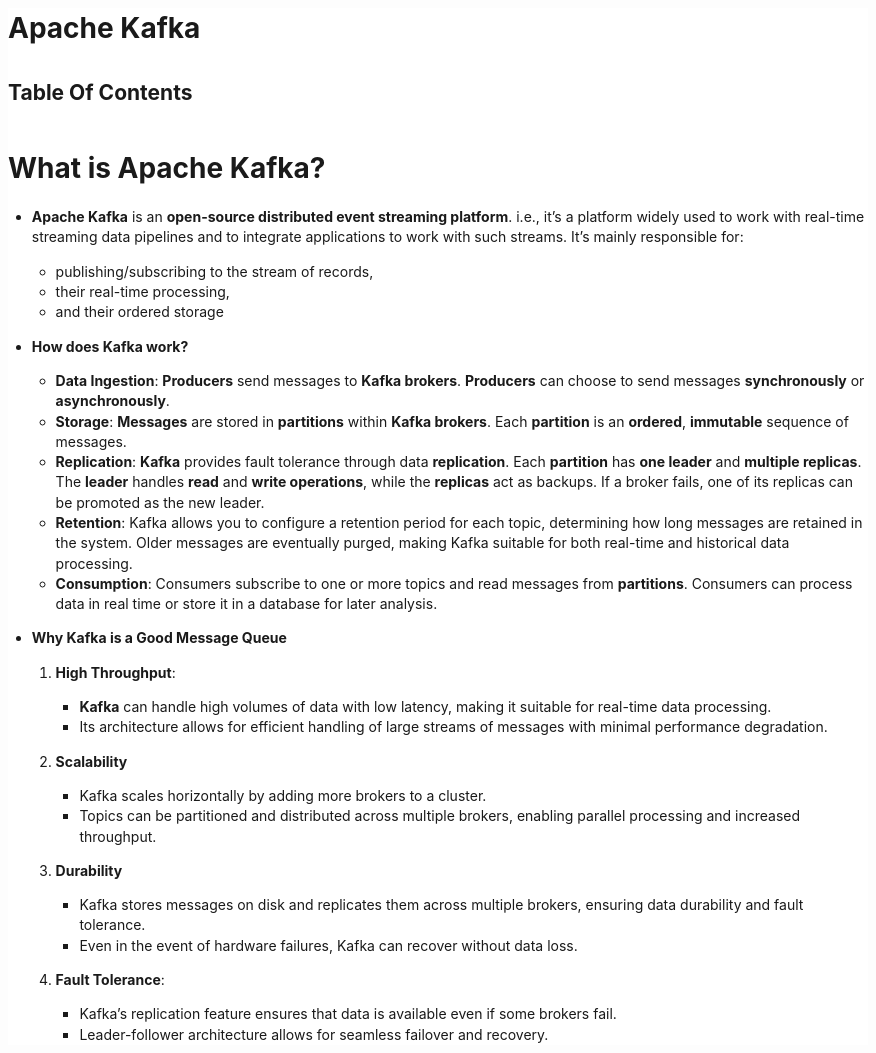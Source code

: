 # Apache Kafka

## Table Of Contents

# What is Apache Kafka?

- **Apache Kafka** is an **open-source distributed event streaming platform**. i.e., it’s a platform widely used to work with real-time streaming data pipelines and to integrate applications to work with such streams. It’s mainly responsible for:

  - publishing/subscribing to the stream of records,
  - their real-time processing,
  - and their ordered storage

- **How does Kafka work?**

  - **Data Ingestion**: **Producers** send messages to **Kafka brokers**. **Producers** can choose to send messages **synchronously** or **asynchronously**.
  - **Storage**: **Messages** are stored in **partitions** within **Kafka brokers**. Each **partition** is an **ordered**, **immutable** sequence of messages.
  - **Replication**: **Kafka** provides fault tolerance through data **replication**. Each **partition** has **one leader** and **multiple replicas**. The **leader** handles **read** and **write operations**, while the **replicas** act as backups. If a broker fails, one of its replicas can be promoted as the new leader.
  - **Retention**: Kafka allows you to configure a retention period for each topic, determining how long messages are retained in the system. Older messages are eventually purged, making Kafka suitable for both real-time and historical data processing.
  - **Consumption**: Consumers subscribe to one or more topics and read messages from **partitions**. Consumers can process data in real time or store it in a database for later analysis.

- **Why Kafka is a Good Message Queue**

  1. **High Throughput**:

     - **Kafka** can handle high volumes of data with low latency, making it suitable for real-time data processing.
     - Its architecture allows for efficient handling of large streams of messages with minimal performance degradation.

  2. **Scalability**

     - Kafka scales horizontally by adding more brokers to a cluster.
     - Topics can be partitioned and distributed across multiple brokers, enabling parallel processing and increased throughput.

  3. **Durability**

     - Kafka stores messages on disk and replicates them across multiple brokers, ensuring data durability and fault tolerance.
     - Even in the event of hardware failures, Kafka can recover without data loss.

  4. **Fault Tolerance**:

     - Kafka’s replication feature ensures that data is available even if some brokers fail.
     - Leader-follower architecture allows for seamless failover and recovery.
